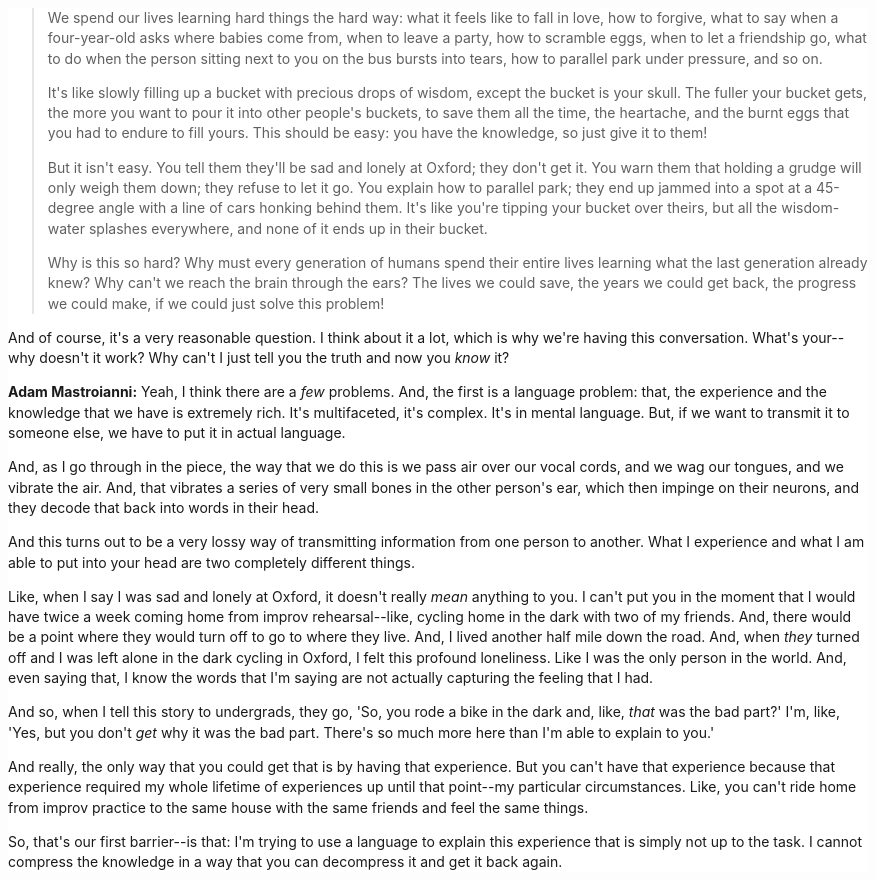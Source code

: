 > We spend our lives learning hard things the hard way: what it feels like to fall in love, how to forgive, what to say when a four-year-old asks where babies come from, when to leave a party, how to scramble eggs, when to let a friendship go, what to do when the person sitting next to you on the bus bursts into tears, how to parallel park under pressure, and so on.
> 
> It's like slowly filling up a bucket with precious drops of wisdom, except the bucket is your skull. The fuller your bucket gets, the more you want to pour it into other people's buckets, to save them all the time, the heartache, and the burnt eggs that you had to endure to fill yours. This should be easy: you have the knowledge, so just give it to them!
> 
> But it isn't easy. You tell them they'll be sad and lonely at Oxford; they don't get it. You warn them that holding a grudge will only weigh them down; they refuse to let it go. You explain how to parallel park; they end up jammed into a spot at a 45-degree angle with a line of cars honking behind them. It's like you're tipping your bucket over theirs, but all the wisdom-water splashes everywhere, and none of it ends up in their bucket.
> 
> Why is this so hard? Why must every generation of humans spend their entire lives learning what the last generation already knew? Why can't we reach the brain through the ears? The lives we could save, the years we could get back, the progress we could make, if we could just solve this problem!

And of course, it's a very reasonable question. I think about it a lot, which is why we're having this conversation. What's your--why doesn't it work? Why can't I just tell you the truth and now you *know* it?

**Adam Mastroianni:** Yeah, I think there are a *few* problems. And, the first is a language problem: that, the experience and the knowledge that we have is extremely rich. It's multifaceted, it's complex. It's in mental language. But, if we want to transmit it to someone else, we have to put it in actual language.

And, as I go through in the piece, the way that we do this is we pass air over our vocal cords, and we wag our tongues, and we vibrate the air. And, that vibrates a series of very small bones in the other person's ear, which then impinge on their neurons, and they decode that back into words in their head.

And this turns out to be a very lossy way of transmitting information from one person to another. What I experience and what I am able to put into your head are two completely different things.

Like, when I say I was sad and lonely at Oxford, it doesn't really *mean* anything to you. I can't put you in the moment that I would have twice a week coming home from improv rehearsal--like, cycling home in the dark with two of my friends. And, there would be a point where they would turn off to go to where they live. And, I lived another half mile down the road. And, when *they* turned off and I was left alone in the dark cycling in Oxford, I felt this profound loneliness. Like I was the only person in the world. And, even saying that, I know the words that I'm saying are not actually capturing the feeling that I had.

And so, when I tell this story to undergrads, they go, 'So, you rode a bike in the dark and, like, *that* was the bad part?' I'm, like, 'Yes, but you don't *get* why it was the bad part. There's so much more here than I'm able to explain to you.'

And really, the only way that you could get that is by having that experience. But you can't have that experience because that experience required my whole lifetime of experiences up until that point--my particular circumstances. Like, you can't ride home from improv practice to the same house with the same friends and feel the same things.

So, that's our first barrier--is that: I'm trying to use a language to explain this experience that is simply not up to the task. I cannot compress the knowledge in a way that you can decompress it and get it back again.
